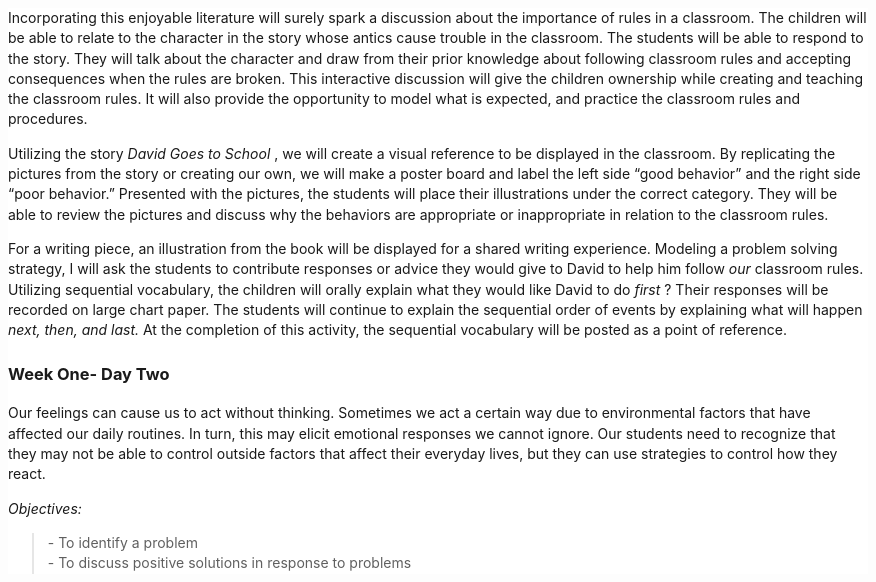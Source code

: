 <p>
Incorporating this enjoyable literature will surely spark a discussion about the importance of rules in a classroom. The children will be able to relate to the character in the story whose antics cause trouble in the classroom. The students will be able to respond to the story. They will talk about the character and draw from their prior knowledge about following classroom rules and accepting consequences when the rules are broken. This interactive discussion will give the children ownership while creating and teaching the classroom rules. It will also provide the opportunity to model what is expected, and practice the classroom rules and procedures.
</p>
<p>
Utilizing the story
<i>
David Goes to School
</i>
, we will create a visual reference to be displayed in the classroom. By replicating the pictures from the story or creating our own, we will make a poster board and label the left side “good behavior” and the right side “poor behavior.” Presented with the pictures, the students will place their illustrations under the correct category. They will be able to review the pictures and discuss why the behaviors are appropriate or inappropriate in relation to the classroom rules.
</p>
<p>
For a writing piece, an illustration from the book will be displayed for a shared writing experience. Modeling a problem solving strategy, I will ask the students to contribute responses or advice they would give to David to help him follow
<i>
our
</i>
classroom rules. Utilizing sequential vocabulary, the children will orally explain what they would like David to do
<i>
first
</i>
? Their responses will be recorded on large chart paper. The students will continue to explain the sequential order of events by explaining what will happen
<i>
next, then, and last.
</i>
At the completion of this activity, the sequential vocabulary will be posted as a point of reference.
</p>
<h3>
Week One- Day Two
</h3>
<p>
Our feelings can cause us to act without thinking. Sometimes we act a certain way due to environmental factors that have affected our daily routines. In turn, this may elicit emotional responses we cannot ignore. Our students need to recognize that they may not be able to control outside factors that affect their everyday lives, but they can use strategies to control how they react.
</p>
<p>
<i>
Objectives:
</i>
</p>
<blockquote>
<dl>
<dt>
-  To identify a problem
<dt>
-  To discuss positive solutions in response to problems
<i>
</i>
</dt>
</dt>